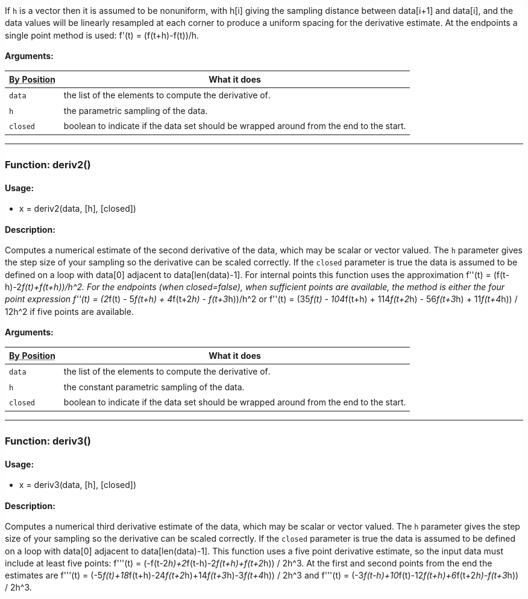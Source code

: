 If `h` is a vector then it is assumed to be nonuniform, with h[i] giving the sampling distance
between data[i+1] and data[i], and the data values will be linearly resampled at each corner
to produce a uniform spacing for the derivative estimate.  At the endpoints a single point method
is used: f'(t) = (f(t+h)-f(t))/h.

**Arguments:** 

<abbr title="These args can be used by position or by name.">By&nbsp;Position</abbr> | What it does
-------------------- | ------------
`data`               | the list of the elements to compute the derivative of.
`h`                  | the parametric sampling of the data.
`closed`             | boolean to indicate if the data set should be wrapped around from the end to the start.

---

### Function: deriv2()

**Usage:** 

- x = deriv2(data, [h], [closed])

**Description:** 

Computes a numerical estimate of the second derivative of the data, which may be scalar or vector valued.
The `h` parameter gives the step size of your sampling so the derivative can be scaled correctly.
If the `closed` parameter is true the data is assumed to be defined on a loop with data[0] adjacent to
data[len(data)-1].  For internal points this function uses the approximation
f''(t) = (f(t-h)-2*f(t)+f(t+h))/h^2.  For the endpoints (when closed=false),
when sufficient points are available, the method is either the four point expression
f''(t) = (2*f(t) - 5*f(t+h) + 4*f(t+2*h) - f(t+3*h))/h^2 or
f''(t) = (35*f(t) - 104*f(t+h) + 114*f(t+2*h) - 56*f(t+3*h) + 11*f(t+4*h)) / 12h^2
if five points are available.

**Arguments:** 

<abbr title="These args can be used by position or by name.">By&nbsp;Position</abbr> | What it does
-------------------- | ------------
`data`               | the list of the elements to compute the derivative of.
`h`                  | the constant parametric sampling of the data.
`closed`             | boolean to indicate if the data set should be wrapped around from the end to the start.

---

### Function: deriv3()

**Usage:** 

- x = deriv3(data, [h], [closed])

**Description:** 

Computes a numerical third derivative estimate of the data, which may be scalar or vector valued.
The `h` parameter gives the step size of your sampling so the derivative can be scaled correctly.
If the `closed` parameter is true the data is assumed to be defined on a loop with data[0] adjacent to
data[len(data)-1].  This function uses a five point derivative estimate, so the input data must include
at least five points:
f'''(t) = (-f(t-2*h)+2*f(t-h)-2*f(t+h)+f(t+2*h)) / 2h^3.  At the first and second points from the end
the estimates are f'''(t) = (-5*f(t)+18*f(t+h)-24*f(t+2*h)+14*f(t+3*h)-3*f(t+4*h)) / 2h^3 and
f'''(t) = (-3*f(t-h)+10*f(t)-12*f(t+h)+6*f(t+2*h)-f(t+3*h)) / 2h^3.
